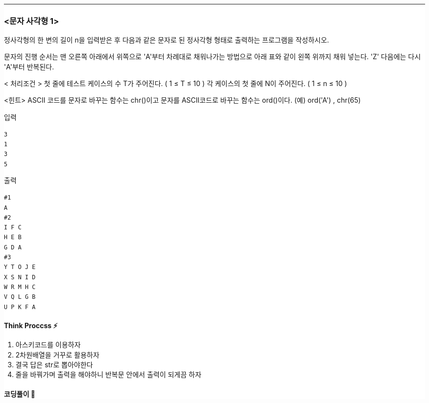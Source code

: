 

---



### <문자 사각형 1>

정사각형의 한 변의 길이 n을 입력받은 후 다음과 같은 문자로 된 정사각형 형태로 출력하는 프로그램을 작성하시오.

문자의 진행 순서는 맨 오른쪽 아래에서 위쪽으로 'A'부터 차례대로 채워나가는 방법으로 아래 표와 같이 왼쪽 위까지 채워 넣는다.
'Z' 다음에는 다시 'A'부터 반복된다.

< 처리조건 >
첫 줄에 테스트 케이스의 수 T가 주어진다. ( 1 ≤ T ≤ 10 )
각 케이스의 첫 줄에 N이 주어진다. ( 1 ≤ n ≤ 10 )

<힌트>
ASCII 코드를 문자로 바꾸는 함수는 chr()이고
문자를 ASCII코드로 바꾸는 함수는 ord()이다.
(예) ord('A') , chr(65)


입력

```
3
1
3
5
```

출력

```
#1
A
#2
I F C
H E B
G D A
#3
Y T O J E
X S N I D
W R M H C
V Q L G B
U P K F A
```



#### Think Proccss ⚡

1.  아스키코드를 이용하자
2.  2차원배열을 거꾸로 활용하자
3.  결국 답은 str로 뽑아야한다
4.  줄을 바꿔가며 출력을 해야하니 반복문 안에서 출력이 되게끔 하자

#### 코딩풀이 👀
